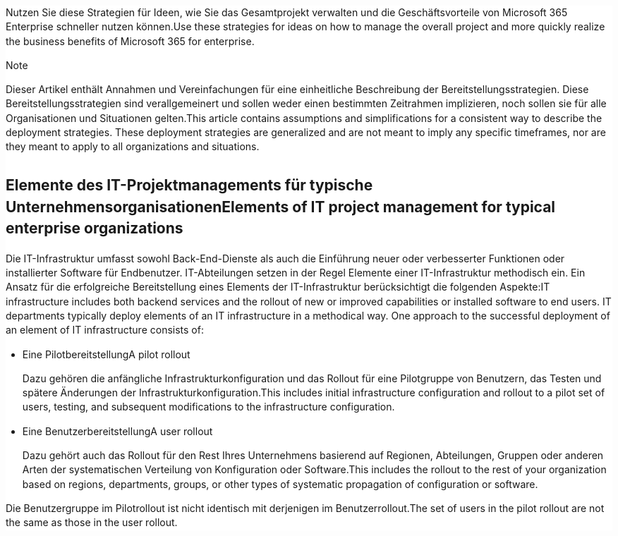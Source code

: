 <span data-ttu-id="2166f-110">Nutzen Sie diese Strategien für Ideen, wie Sie das Gesamtprojekt verwalten und die Geschäftsvorteile von Microsoft 365 Enterprise schneller nutzen können.</span><span class="sxs-lookup"><span data-stu-id="2166f-110">Use these strategies for ideas on how to manage the overall project and more quickly realize the business benefits of Microsoft 365 for enterprise.</span></span>

>[!Note]
><span data-ttu-id="2166f-p102">Dieser Artikel enthält Annahmen und Vereinfachungen für eine einheitliche Beschreibung der Bereitstellungsstrategien. Diese Bereitstellungsstrategien sind verallgemeinert und sollen weder einen bestimmten Zeitrahmen implizieren, noch sollen sie für alle Organisationen und Situationen gelten.</span><span class="sxs-lookup"><span data-stu-id="2166f-p102">This article contains assumptions and simplifications for a consistent way to describe the deployment strategies. These deployment strategies are generalized and are not meant to imply any specific timeframes, nor are they meant to apply to all organizations and situations.</span></span>
>

## <a name="elements-of-it-project-management-for-typical-enterprise-organizations"></a><span data-ttu-id="2166f-113">Elemente des IT-Projektmanagements für typische Unternehmensorganisationen</span><span class="sxs-lookup"><span data-stu-id="2166f-113">Elements of IT project management for typical enterprise organizations</span></span>

<span data-ttu-id="2166f-p103">Die IT-Infrastruktur umfasst sowohl Back-End-Dienste als auch die Einführung neuer oder verbesserter Funktionen oder installierter Software für Endbenutzer. IT-Abteilungen setzen in der Regel Elemente einer IT-Infrastruktur methodisch ein. Ein Ansatz für die erfolgreiche Bereitstellung eines Elements der IT-Infrastruktur berücksichtigt die folgenden Aspekte:</span><span class="sxs-lookup"><span data-stu-id="2166f-p103">IT infrastructure includes both backend services and the rollout of new or improved capabilities or installed software to end users. IT departments typically deploy elements of an IT infrastructure in a methodical way. One approach to the successful deployment of an element of IT infrastructure consists of:</span></span>

- <span data-ttu-id="2166f-117">Eine Pilotbereitstellung</span><span class="sxs-lookup"><span data-stu-id="2166f-117">A pilot rollout</span></span> 

  <span data-ttu-id="2166f-118">Dazu gehören die anfängliche Infrastrukturkonfiguration und das Rollout für eine Pilotgruppe von Benutzern, das Testen und spätere Änderungen der Infrastrukturkonfiguration.</span><span class="sxs-lookup"><span data-stu-id="2166f-118">This includes initial infrastructure configuration and rollout to a pilot set of users, testing, and subsequent modifications to the infrastructure configuration.</span></span>

- <span data-ttu-id="2166f-119">Eine Benutzerbereitstellung</span><span class="sxs-lookup"><span data-stu-id="2166f-119">A user rollout</span></span>

  <span data-ttu-id="2166f-120">Dazu gehört auch das Rollout für den Rest Ihres Unternehmens basierend auf Regionen, Abteilungen, Gruppen oder anderen Arten der systematischen Verteilung von Konfiguration oder Software.</span><span class="sxs-lookup"><span data-stu-id="2166f-120">This includes the rollout to the rest of your organization based on regions, departments, groups, or other types of systematic propagation of configuration or software.</span></span>

<span data-ttu-id="2166f-121">Die Benutzergruppe im Pilotrollout ist nicht identisch mit derjenigen im Benutzerrollout.</span><span class="sxs-lookup"><span data-stu-id="2166f-121">The set of users in the pilot rollout are not the same as those in the user rollout.</span></span>
